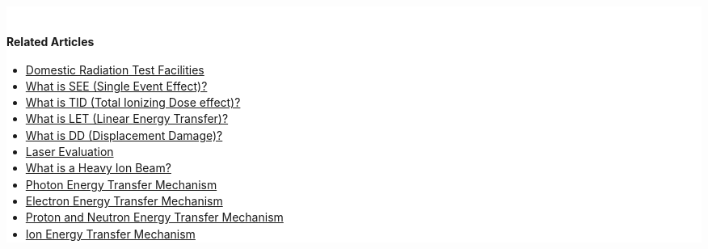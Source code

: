 
<br/>

**Related Articles**
- [Domestic Radiation Test Facilities](/en/article/19.국내방사선시설.html)
- [What is SEE (Single Event Effect)?](/en/article/1.-SEE.html)
- [What is TID (Total Ionizing Dose effect)?](/en/article/7.TID.html)
- [What is LET (Linear Energy Transfer)?](/en/article/6.LET.html)
- [What is DD (Displacement Damage)?](/en/article/18.DD.html)
- [Laser Evaluation](/en/article/4.레이저평가.html)
- [What is a Heavy Ion Beam?](/en/article/10.중이온.html)
- [Photon Energy Transfer Mechanism](/en/article/21.photons.html)
- [Electron Energy Transfer Mechanism](/en/article/22.electrons.html)
- [Proton and Neutron Energy Transfer Mechanism](/en/article/23.Nucleons.html)
- [Ion Energy Transfer Mechanism](/en/article/24.ions.html)
